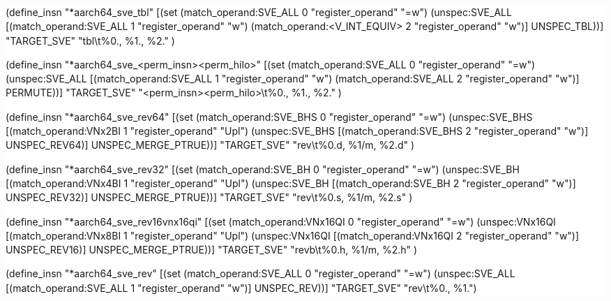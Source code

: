 (define_insn "*aarch64_sve_tbl<mode>"
  [(set (match_operand:SVE_ALL 0 "register_operand" "=w")
	(unspec:SVE_ALL
	  [(match_operand:SVE_ALL 1 "register_operand" "w")
	   (match_operand:<V_INT_EQUIV> 2 "register_operand" "w")]
	  UNSPEC_TBL))]
  "TARGET_SVE"
  "tbl\t%0.<Vetype>, %1.<Vetype>, %2.<Vetype>"
)

(define_insn "*aarch64_sve_<perm_insn><perm_hilo><mode>"
  [(set (match_operand:SVE_ALL 0 "register_operand" "=w")
	(unspec:SVE_ALL [(match_operand:SVE_ALL 1 "register_operand" "w")
			 (match_operand:SVE_ALL 2 "register_operand" "w")]
			PERMUTE))]
  "TARGET_SVE"
  "<perm_insn><perm_hilo>\t%0.<Vetype>, %1.<Vetype>, %2.<Vetype>"
)

(define_insn "*aarch64_sve_rev64<mode>"
  [(set (match_operand:SVE_BHS 0 "register_operand" "=w")
	(unspec:SVE_BHS
	  [(match_operand:VNx2BI 1 "register_operand" "Upl")
	   (unspec:SVE_BHS [(match_operand:SVE_BHS 2 "register_operand" "w")]
			   UNSPEC_REV64)]
	  UNSPEC_MERGE_PTRUE))]
  "TARGET_SVE"
  "rev<Vesize>\t%0.d, %1/m, %2.d"
)

(define_insn "*aarch64_sve_rev32<mode>"
  [(set (match_operand:SVE_BH 0 "register_operand" "=w")
	(unspec:SVE_BH
	  [(match_operand:VNx4BI 1 "register_operand" "Upl")
	   (unspec:SVE_BH [(match_operand:SVE_BH 2 "register_operand" "w")]
			  UNSPEC_REV32)]
	  UNSPEC_MERGE_PTRUE))]
  "TARGET_SVE"
  "rev<Vesize>\t%0.s, %1/m, %2.s"
)

(define_insn "*aarch64_sve_rev16vnx16qi"
  [(set (match_operand:VNx16QI 0 "register_operand" "=w")
	(unspec:VNx16QI
	  [(match_operand:VNx8BI 1 "register_operand" "Upl")
	   (unspec:VNx16QI [(match_operand:VNx16QI 2 "register_operand" "w")]
			   UNSPEC_REV16)]
	  UNSPEC_MERGE_PTRUE))]
  "TARGET_SVE"
  "revb\t%0.h, %1/m, %2.h"
)

(define_insn "*aarch64_sve_rev<mode>"
  [(set (match_operand:SVE_ALL 0 "register_operand" "=w")
	(unspec:SVE_ALL [(match_operand:SVE_ALL 1 "register_operand" "w")]
			UNSPEC_REV))]
  "TARGET_SVE"
  "rev\t%0.<Vetype>, %1.<Vetype>")
